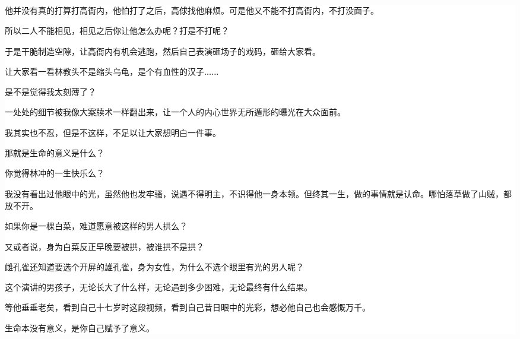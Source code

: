 他并没有真的打算打高衙内，他怕打了之后，高俅找他麻烦。可是他又不能不打高衙内，不打没面子。

  

所以二人不能相见，相见之后你让他怎么办呢？打是不打呢？

  

于是干脆制造空隙，让高衙内有机会逃跑，然后自己表演砸场子的戏码，砸给大家看。

  

让大家看一看林教头不是缩头乌龟，是个有血性的汉子......

  

是不是觉得我太刻薄了？  

  

一处处的细节被我像大案牍术一样翻出来，让一个人的内心世界无所遁形的曝光在大众面前。  

  

我其实也不忍，但是不这样，不足以让大家想明白一件事。  

  

那就是生命的意义是什么？  

  

你觉得林冲的一生快乐么？  

  

我没有看出过他眼中的光，虽然他也发牢骚，说遇不得明主，不识得他一身本领。但终其一生，做的事情就是认命。哪怕落草做了山贼，都放不开。

  

如果你是一棵白菜，难道愿意被这样的男人拱么？  

  

又或者说，身为白菜反正早晚要被拱，被谁拱不是拱？

  

雌孔雀还知道要选个开屏的雄孔雀，身为女性，为什么不选个眼里有光的男人呢？

  

这个演讲的男孩子，无论长大了什么样，无论遇到多少困难，无论最终有什么结果。

  

等他垂垂老矣，看到自己十七岁时这段视频，看到自己昔日眼中的光彩，想必他自己也会感慨万千。

  

生命本没有意义，是你自己赋予了意义。

